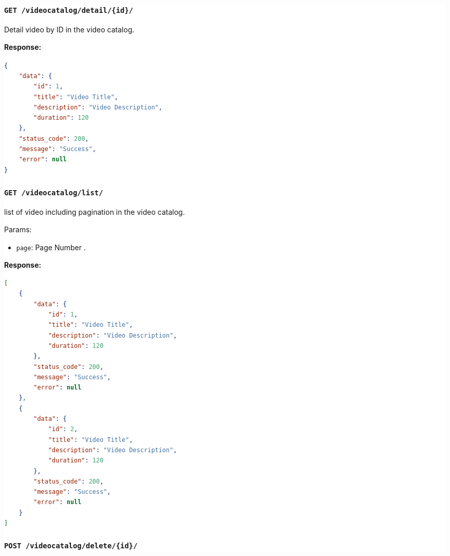 ### `GET /videocatalog/detail/{id}/`

Detail video by ID in the video catalog.

**Response:**

```json
{
    "data": {
        "id": 1,
        "title": "Video Title",
        "description": "Video Description",
        "duration": 120
    },
    "status_code": 200,
    "message": "Success",
    "error": null
}
```

### `GET /videocatalog/list/`

list of video including pagination in the video catalog.

Params:
- `page`: Page Number .

**Response:**

```json
[
    {
        "data": {
            "id": 1,
            "title": "Video Title",
            "description": "Video Description",
            "duration": 120
        },
        "status_code": 200,
        "message": "Success",
        "error": null
    },
    {
        "data": {
            "id": 2,
            "title": "Video Title",
            "description": "Video Description",
            "duration": 120
        },
        "status_code": 200,
        "message": "Success",
        "error": null
    }
]
```
### `POST /videocatalog/delete/{id}/`
